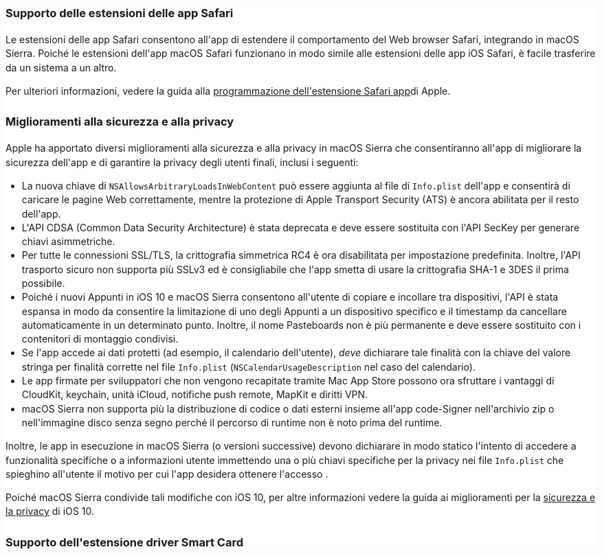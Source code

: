 ### <a name="safari-app-extensions-support"></a>Supporto delle estensioni delle app Safari

Le estensioni delle app Safari consentono all'app di estendere il comportamento del Web browser Safari, integrando in macOS Sierra. Poiché le estensioni dell'app macOS Safari funzionano in modo simile alle estensioni delle app iOS Safari, è facile trasferire da un sistema a un altro.

Per ulteriori informazioni, vedere la guida alla [programmazione dell'estensione Safari app](https://developer.apple.com/library/prerelease/content/documentation/NetworkingInternetWeb/Conceptual/SafariAppExtension_PG/index.html#//apple_ref/doc/uid/TP40017319)di Apple.

<a name="Security-and-Privacy-Enhancements" />

### <a name="security-and-privacy-enhancements"></a>Miglioramenti alla sicurezza e alla privacy

Apple ha apportato diversi miglioramenti alla sicurezza e alla privacy in macOS Sierra che consentiranno all'app di migliorare la sicurezza dell'app e di garantire la privacy degli utenti finali, inclusi i seguenti:

- La nuova chiave di `NSAllowsArbitraryLoadsInWebContent` può essere aggiunta al file di `Info.plist` dell'app e consentirà di caricare le pagine Web correttamente, mentre la protezione di Apple Transport Security (ATS) è ancora abilitata per il resto dell'app.
- L'API CDSA (Common Data Security Architecture) è stata deprecata e deve essere sostituita con l'API SecKey per generare chiavi asimmetriche.
- Per tutte le connessioni SSL/TLS, la crittografia simmetrica RC4 è ora disabilitata per impostazione predefinita. Inoltre, l'API trasporto sicuro non supporta più SSLv3 ed è consigliabile che l'app smetta di usare la crittografia SHA-1 e 3DES il prima possibile.
- Poiché i nuovi Appunti in iOS 10 e macOS Sierra consentono all'utente di copiare e incollare tra dispositivi, l'API è stata espansa in modo da consentire la limitazione di uno degli Appunti a un dispositivo specifico e il timestamp da cancellare automaticamente in un determinato punto. Inoltre, il nome Pasteboards non è più permanente e deve essere sostituito con i contenitori di montaggio condivisi.
- Se l'app accede ai dati protetti (ad esempio, il calendario dell'utente), _deve_ dichiarare tale finalità con la chiave del valore stringa per finalità corrette nel file `Info.plist` (`NSCalendarUsageDescription` nel caso del calendario).
- Le app firmate per sviluppatori che non vengono recapitate tramite Mac App Store possono ora sfruttare i vantaggi di CloudKit, keychain, unità iCloud, notifiche push remote, MapKit e diritti VPN.
- macOS Sierra non supporta più la distribuzione di codice o dati esterni insieme all'app code-Signer nell'archivio zip o nell'immagine disco senza segno perché il percorso di runtime non è noto prima del runtime.

Inoltre, le app in esecuzione in macOS Sierra (o versioni successive) devono dichiarare in modo statico l'intento di accedere a funzionalità specifiche o a informazioni utente immettendo una o più chiavi specifiche per la privacy nei file `Info.plist` che spieghino all'utente il motivo per cui l'app desidera ottenere l'accesso .

Poiché macOS Sierra condivide tali modifiche con iOS 10, per altre informazioni vedere la guida ai miglioramenti per la [sicurezza e la privacy](~/ios/app-fundamentals/security-privacy.md) di iOS 10.

<a name="Smart-Card-Driver-Extension-Support" />

### <a name="smart-card-driver-extension-support"></a>Supporto dell'estensione driver Smart Card
